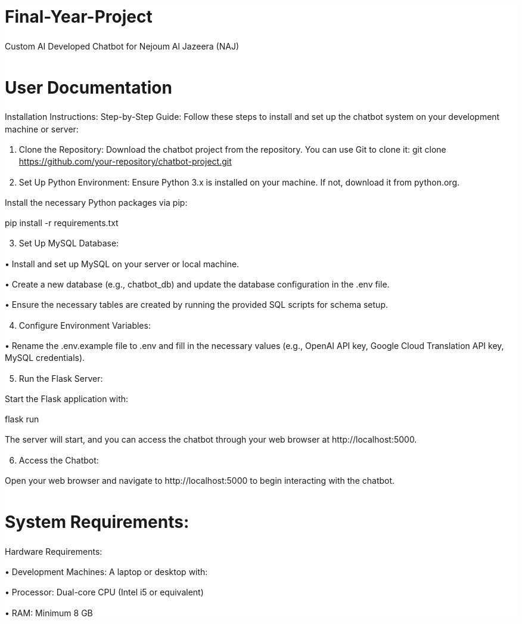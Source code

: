 # Final-Year-Project
Custom AI Developed Chatbot for Nejoum Al Jazeera (NAJ)

# User Documentation
Installation Instructions:
Step-by-Step Guide:
Follow these steps to install and set up the chatbot system on your development machine or
server:
1. Clone the Repository:
Download the chatbot project from the repository. You can use Git to clone it:
git clone https://github.com/your-repository/chatbot-project.git

2. Set Up Python Environment:
Ensure Python 3.x is installed on your machine. If not, download it from python.org.

Install the necessary Python packages via pip:

pip install -r requirements.txt

3. Set Up MySQL Database:

• Install and set up MySQL on your server or local machine.

• Create a new database (e.g., chatbot_db) and update the database
configuration in the .env file.

• Ensure the necessary tables are created by running the provided SQL scripts for
schema setup.

4. Configure Environment Variables:

• Rename the .env.example file to .env and fill in the necessary values (e.g.,
OpenAI API key, Google Cloud Translation API key, MySQL credentials).

5. Run the Flask Server:

Start the Flask application with:

flask run

The server will start, and you can access the chatbot through your web browser at
http://localhost:5000.

6. Access the Chatbot:

Open your web browser and navigate to http://localhost:5000 to begin interacting with
the chatbot.
# System Requirements:
Hardware Requirements:

• Development Machines: A laptop or desktop with:

• Processor: Dual-core CPU (Intel i5 or equivalent)

• RAM: Minimum 8 GB
